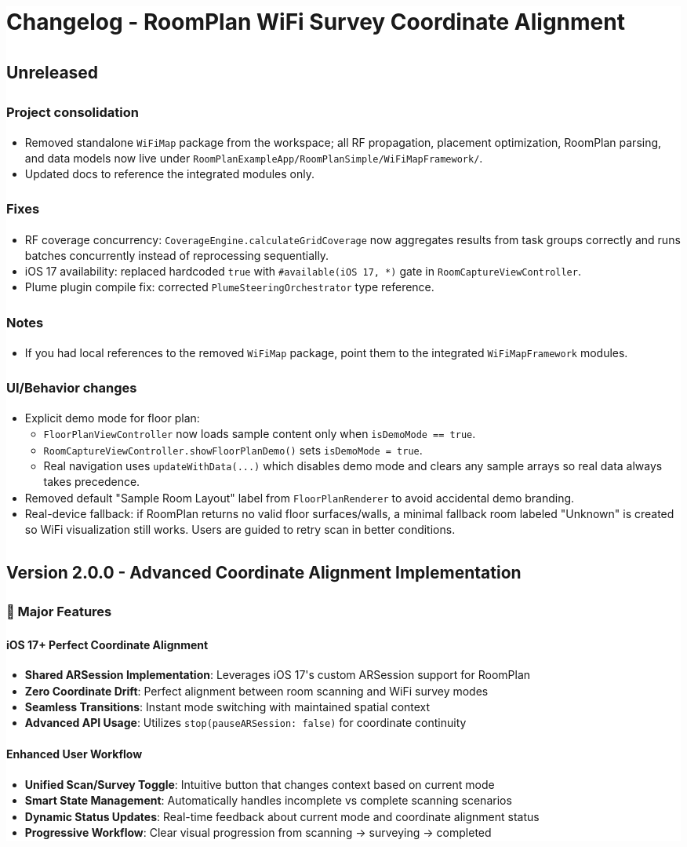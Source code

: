# Changelog - RoomPlan WiFi Survey Coordinate Alignment

## Unreleased

### Project consolidation
- Removed standalone `WiFiMap` package from the workspace; all RF propagation, placement optimization, RoomPlan parsing, and data models now live under `RoomPlanExampleApp/RoomPlanSimple/WiFiMapFramework/`.
- Updated docs to reference the integrated modules only.

### Fixes
- RF coverage concurrency: `CoverageEngine.calculateGridCoverage` now aggregates results from task groups correctly and runs batches concurrently instead of reprocessing sequentially.
- iOS 17 availability: replaced hardcoded `true` with `#available(iOS 17, *)` gate in `RoomCaptureViewController`.
- Plume plugin compile fix: corrected `PlumeSteeringOrchestrator` type reference.

### Notes
- If you had local references to the removed `WiFiMap` package, point them to the integrated `WiFiMapFramework` modules.

### UI/Behavior changes
- Explicit demo mode for floor plan:
  - `FloorPlanViewController` now loads sample content only when `isDemoMode == true`.
  - `RoomCaptureViewController.showFloorPlanDemo()` sets `isDemoMode = true`.
  - Real navigation uses `updateWithData(...)` which disables demo mode and clears any sample arrays so real data always takes precedence.
- Removed default "Sample Room Layout" label from `FloorPlanRenderer` to avoid accidental demo branding.
- Real-device fallback: if RoomPlan returns no valid floor surfaces/walls, a minimal fallback room labeled "Unknown" is created so WiFi visualization still works. Users are guided to retry scan in better conditions.

## Version 2.0.0 - Advanced Coordinate Alignment Implementation

### 🎯 Major Features

#### iOS 17+ Perfect Coordinate Alignment
- **Shared ARSession Implementation**: Leverages iOS 17's custom ARSession support for RoomPlan
- **Zero Coordinate Drift**: Perfect alignment between room scanning and WiFi survey modes
- **Seamless Transitions**: Instant mode switching with maintained spatial context
- **Advanced API Usage**: Utilizes `stop(pauseARSession: false)` for coordinate continuity

#### Enhanced User Workflow
- **Unified Scan/Survey Toggle**: Intuitive button that changes context based on current mode
- **Smart State Management**: Automatically handles incomplete vs complete scanning scenarios
- **Dynamic Status Updates**: Real-time feedback about current mode and coordinate alignment status
- **Progressive Workflow**: Clear visual progression from scanning → surveying → completed
